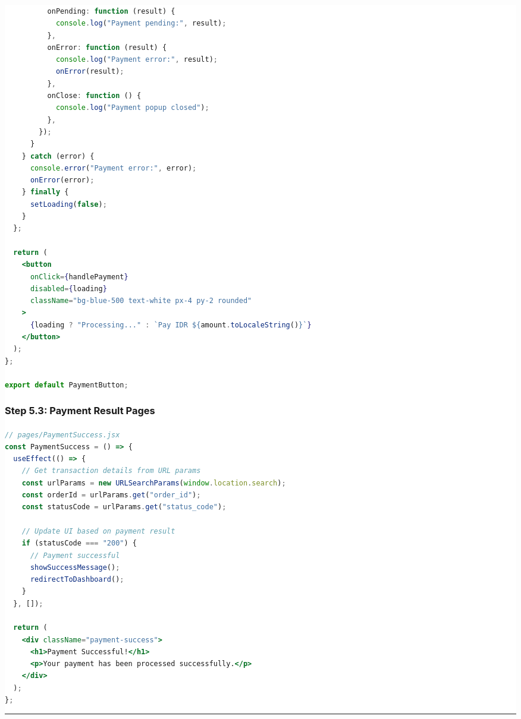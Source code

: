 ```jsx
          onPending: function (result) {
            console.log("Payment pending:", result);
          },
          onError: function (result) {
            console.log("Payment error:", result);
            onError(result);
          },
          onClose: function () {
            console.log("Payment popup closed");
          },
        });
      }
    } catch (error) {
      console.error("Payment error:", error);
      onError(error);
    } finally {
      setLoading(false);
    }
  };

  return (
    <button
      onClick={handlePayment}
      disabled={loading}
      className="bg-blue-500 text-white px-4 py-2 rounded"
    >
      {loading ? "Processing..." : `Pay IDR ${amount.toLocaleString()}`}
    </button>
  );
};

export default PaymentButton;
```

### Step 5.3: Payment Result Pages

```jsx
// pages/PaymentSuccess.jsx
const PaymentSuccess = () => {
  useEffect(() => {
    // Get transaction details from URL params
    const urlParams = new URLSearchParams(window.location.search);
    const orderId = urlParams.get("order_id");
    const statusCode = urlParams.get("status_code");

    // Update UI based on payment result
    if (statusCode === "200") {
      // Payment successful
      showSuccessMessage();
      redirectToDashboard();
    }
  }, []);

  return (
    <div className="payment-success">
      <h1>Payment Successful!</h1>
      <p>Your payment has been processed successfully.</p>
    </div>
  );
};
```

---